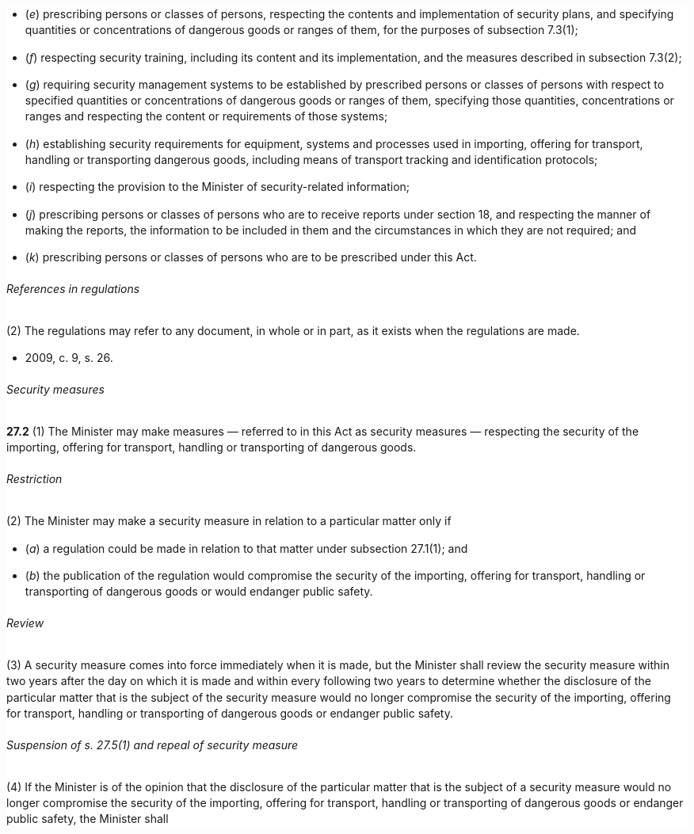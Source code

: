   * (_e_) prescribing persons or classes of persons, respecting the contents and implementation of security plans, and specifying quantities or concentrations of dangerous goods or ranges of them, for the purposes of subsection 7.3(1);

  * (_f_) respecting security training, including its content and its implementation, and the measures described in subsection 7.3(2);

  * (_g_) requiring security management systems to be established by prescribed persons or classes of persons with respect to specified quantities or concentrations of dangerous goods or ranges of them, specifying those quantities, concentrations or ranges and respecting the content or requirements of those systems;

  * (_h_) establishing security requirements for equipment, systems and processes used in importing, offering for transport, handling or transporting dangerous goods, including means of transport tracking and identification protocols;

  * (_i_) respecting the provision to the Minister of security-related information;

  * (_j_) prescribing persons or classes of persons who are to receive reports under section 18, and respecting the manner of making the reports, the information to be included in them and the circumstances in which they are not required; and

  * (_k_) prescribing persons or classes of persons who are to be prescribed under this Act.

###### References in regulations

(2) The regulations may refer to any document, in whole or in part, as it exists when the regulations are made.

  * 2009, c. 9, s. 26.

###### Security measures

**27.2** (1) The Minister may make measures — referred to in this Act as security measures — respecting the security of the importing, offering for transport, handling or transporting of dangerous goods.

###### Restriction

(2) The Minister may make a security measure in relation to a particular matter only if

  * (_a_) a regulation could be made in relation to that matter under subsection 27.1(1); and

  * (_b_) the publication of the regulation would compromise the security of the importing, offering for transport, handling or transporting of dangerous goods or would endanger public safety.

###### Review

(3) A security measure comes into force immediately when it is made, but the Minister shall review the security measure within two years after the day on which it is made and within every following two years to determine whether the disclosure of the particular matter that is the subject of the security measure would no longer compromise the security of the importing, offering for transport, handling or transporting of dangerous goods or endanger public safety.

###### Suspension of s. 27.5(1) and repeal of security measure

(4) If the Minister is of the opinion that the disclosure of the particular matter that is the subject of a security measure would no longer compromise the security of the importing, offering for transport, handling or transporting of dangerous goods or endanger public safety, the Minister shall
